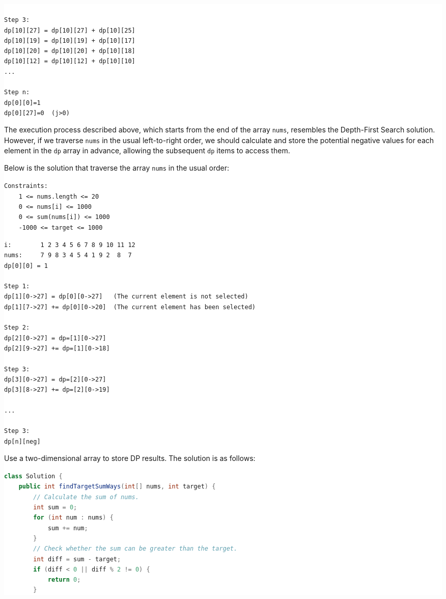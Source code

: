 ```text

Step 3:
dp[10][27] = dp[10][27] + dp[10][25]
dp[10][19] = dp[10][19] + dp[10][17]
dp[10][20] = dp[10][20] + dp[10][18]
dp[10][12] = dp[10][12] + dp[10][10]
...

Step n:
dp[0][0]=1
dp[0][27]=0  (j>0)
```
The execution process described above, which starts from the end of the array `nums`, 
resembles the Depth-First Search solution. 
However, if we traverse `nums` in the usual left-to-right order, 
we should calculate and store the potential negative values for each element in the `dp` array in advance,
allowing the subsequent `dp` items to access them.

Below is the solution that traverse the array `nums` in the usual order:
```text
Constraints:
    1 <= nums.length <= 20
    0 <= nums[i] <= 1000
    0 <= sum(nums[i]) <= 1000
    -1000 <= target <= 1000
```
```text
i:        1 2 3 4 5 6 7 8 9 10 11 12
nums:     7 9 8 3 4 5 4 1 9 2  8  7 
dp[0][0] = 1

Step 1:
dp[1][0->27] = dp[0][0->27]   (The current element is not selected)
dp[1][7->27] += dp[0][0->20]  (The current element has been selected)

Step 2:
dp[2][0->27] = dp=[1][0->27]
dp[2][9->27] += dp=[1][0->18]

Step 3:
dp[3][0->27] = dp=[2][0->27]
dp[3][8->27] += dp=[2][0->19]

...

Step 3:
dp[n][neg]

```
Use a two-dimensional array to store DP results. The solution is as follows:
```java
class Solution {
    public int findTargetSumWays(int[] nums, int target) {
        // Calculate the sum of nums.
        int sum = 0;
        for (int num : nums) {
            sum += num;
        }
        // Check whether the sum can be greater than the target.
        int diff = sum - target;
        if (diff < 0 || diff % 2 != 0) {
            return 0;
        }
```